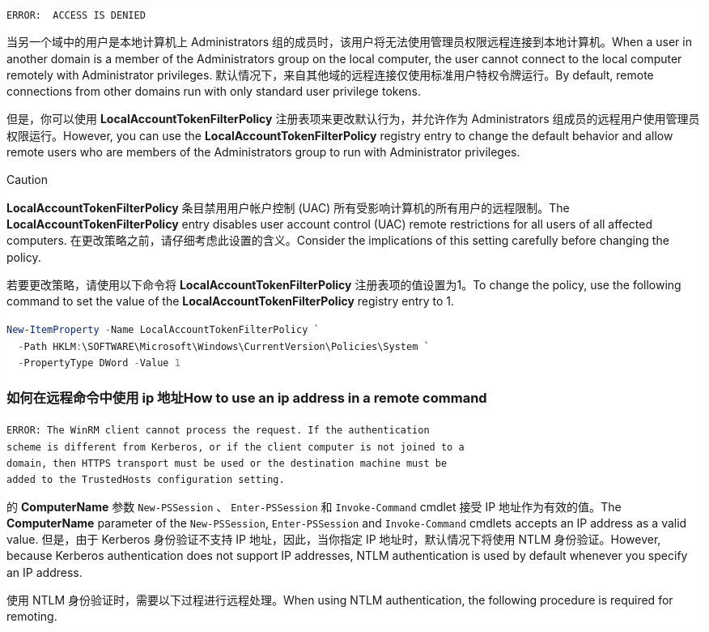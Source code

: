 ```
ERROR:  ACCESS IS DENIED
```

<span data-ttu-id="4bb86-198">当另一个域中的用户是本地计算机上 Administrators 组的成员时，该用户将无法使用管理员权限远程连接到本地计算机。</span><span class="sxs-lookup"><span data-stu-id="4bb86-198">When a user in another domain is a member of the Administrators group on the local computer, the user cannot connect to the local computer remotely with Administrator privileges.</span></span> <span data-ttu-id="4bb86-199">默认情况下，来自其他域的远程连接仅使用标准用户特权令牌运行。</span><span class="sxs-lookup"><span data-stu-id="4bb86-199">By default, remote connections from other domains run with only standard user privilege tokens.</span></span>

<span data-ttu-id="4bb86-200">但是，你可以使用 **LocalAccountTokenFilterPolicy** 注册表项来更改默认行为，并允许作为 Administrators 组成员的远程用户使用管理员权限运行。</span><span class="sxs-lookup"><span data-stu-id="4bb86-200">However, you can use the **LocalAccountTokenFilterPolicy** registry entry to change the default behavior and allow remote users who are members of the Administrators group to run with Administrator privileges.</span></span>

> [!CAUTION]
> <span data-ttu-id="4bb86-201">**LocalAccountTokenFilterPolicy** 条目禁用用户帐户控制 (UAC) 所有受影响计算机的所有用户的远程限制。</span><span class="sxs-lookup"><span data-stu-id="4bb86-201">The **LocalAccountTokenFilterPolicy** entry disables user account control (UAC) remote restrictions for all users of all affected computers.</span></span> <span data-ttu-id="4bb86-202">在更改策略之前，请仔细考虑此设置的含义。</span><span class="sxs-lookup"><span data-stu-id="4bb86-202">Consider the implications of this setting carefully before changing the policy.</span></span>

<span data-ttu-id="4bb86-203">若要更改策略，请使用以下命令将 **LocalAccountTokenFilterPolicy** 注册表项的值设置为1。</span><span class="sxs-lookup"><span data-stu-id="4bb86-203">To change the policy, use the following command to set the value of the **LocalAccountTokenFilterPolicy** registry entry to 1.</span></span>

```powershell
New-ItemProperty -Name LocalAccountTokenFilterPolicy `
  -Path HKLM:\SOFTWARE\Microsoft\Windows\CurrentVersion\Policies\System `
  -PropertyType DWord -Value 1
```

### <a name="how-to-use-an-ip-address-in-a-remote-command"></a><span data-ttu-id="4bb86-204">如何在远程命令中使用 ip 地址</span><span class="sxs-lookup"><span data-stu-id="4bb86-204">How to use an ip address in a remote command</span></span>

```
ERROR: The WinRM client cannot process the request. If the authentication
scheme is different from Kerberos, or if the client computer is not joined to a
domain, then HTTPS transport must be used or the destination machine must be
added to the TrustedHosts configuration setting.
```

<span data-ttu-id="4bb86-205">的 **ComputerName** 参数 `New-PSSession` 、 `Enter-PSSession` 和 `Invoke-Command` cmdlet 接受 IP 地址作为有效的值。</span><span class="sxs-lookup"><span data-stu-id="4bb86-205">The **ComputerName** parameter of the `New-PSSession`, `Enter-PSSession` and `Invoke-Command` cmdlets accepts an IP address as a valid value.</span></span> <span data-ttu-id="4bb86-206">但是，由于 Kerberos 身份验证不支持 IP 地址，因此，当你指定 IP 地址时，默认情况下将使用 NTLM 身份验证。</span><span class="sxs-lookup"><span data-stu-id="4bb86-206">However, because Kerberos authentication does not support IP addresses, NTLM authentication is used by default whenever you specify an IP address.</span></span>

<span data-ttu-id="4bb86-207">使用 NTLM 身份验证时，需要以下过程进行远程处理。</span><span class="sxs-lookup"><span data-stu-id="4bb86-207">When using NTLM authentication, the following procedure is required for remoting.</span></span>
